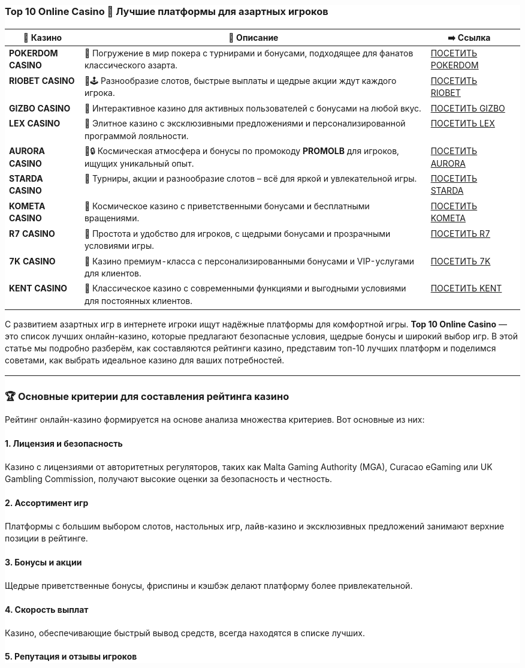 ### Top 10 Online Casino 🎰 Лучшие платформы для азартных игроков
| 🎰 Казино           | 📜 Описание                                                                                       | ➡️ Ссылка                                                                                          |   |
| ------------------- | ------------------------------------------------------------------------------------------------- | -------------------------------------------------------------------------------------------------- | - |
| **POKERDOM CASINO** | 🎲 Погружение в мир покера с турнирами и бонусами, подходящее для фанатов классического азарта.   | [ПОСЕТИТЬ POKERDOM](https://brandplay.link/FwVc4f)                                                 |   |
| **RIOBET CASINO**   | 🌟🕹️ Разнообразие слотов, быстрые выплаты и щедрые акции ждут каждого игрока.                    | [ПОСЕТИТЬ RIOBET](https://brandplay.link/TnjsxFvH)                                                 |   |
| **GIZBO CASINO**    | 🚀 Интерактивное казино для активных пользователей с бонусами на любой вкус.                      | [ПОСЕТИТЬ GIZBO](https://brandplay.link/rvzLrVLp)                                                  |   |
| **LEX CASINO**      | 🎰 Элитное казино с эксклюзивными предложениями и персонализированной программой лояльности.      | [ПОСЕТИТЬ LEX](https://brandplay.link/VMqNXPFs)                                                    |   |
| **AURORA CASINO**   | 🌌🔒 Космическая атмосфера и бонусы по промокоду **PROMOLB** для игроков, ищущих уникальный опыт. | [ПОСЕТИТЬ AURORA](https://10trafic-stat2.com/click/668546556bcc6313411604bc/6766/13031/subaccount) |   |
| **STARDA CASINO**   | 🌠 Турниры, акции и разнообразие слотов – всё для яркой и увлекательной игры.                     | [ПОСЕТИТЬ STARDA](https://brandplay.link/HDcDrxLk)                                                 |   |
| **KOMETA CASINO**   | 💫 Космическое казино с приветственными бонусами и бесплатными вращениями.                        | [ПОСЕТИТЬ KOMETA](https://brandplay.link/jHzFFYGv)                                                 |   |
| **R7 CASINO**       | 🎯 Простота и удобство для игроков, с щедрыми бонусами и прозрачными условиями игры.              | [ПОСЕТИТЬ R7](https://brandplay.link/dByFXP7h)                                                     |   |
| **7K CASINO**       | 💎 Казино премиум-класса с персонализированными бонусами и VIP-услугами для клиентов.             | [ПОСЕТИТЬ 7K](https://brandplay.link/dd46bNgD)                                                     |   |
| **KENT CASINO**     | 🎲 Классическое казино с современными функциями и выгодными условиями для постоянных клиентов.    | [ПОСЕТИТЬ KENT](https://brandplay.link/XRH1g6Vb)                                                   |   |
С развитием азартных игр в интернете игроки ищут надёжные платформы для комфортной игры. **Top 10 Online Casino** — это список лучших онлайн-казино, которые предлагают безопасные условия, щедрые бонусы и широкий выбор игр. В этой статье мы подробно разберём, как составляются рейтинги казино, представим топ-10 лучших платформ и поделимся советами, как выбрать идеальное казино для ваших потребностей.

***

### 🏆 Основные критерии для составления рейтинга казино

Рейтинг онлайн-казино формируется на основе анализа множества критериев. Вот основные из них:

#### **1. Лицензия и безопасность**

Казино с лицензиями от авторитетных регуляторов, таких как Malta Gaming Authority (MGA), Curacao eGaming или UK Gambling Commission, получают высокие оценки за безопасность и честность.

#### **2. Ассортимент игр**

Платформы с большим выбором слотов, настольных игр, лайв-казино и эксклюзивных предложений занимают верхние позиции в рейтинге.

#### **3. Бонусы и акции**

Щедрые приветственные бонусы, фриспины и кэшбэк делают платформу более привлекательной.

#### **4. Скорость выплат**

Казино, обеспечивающие быстрый вывод средств, всегда находятся в списке лучших.

#### **5. Репутация и отзывы игроков**
